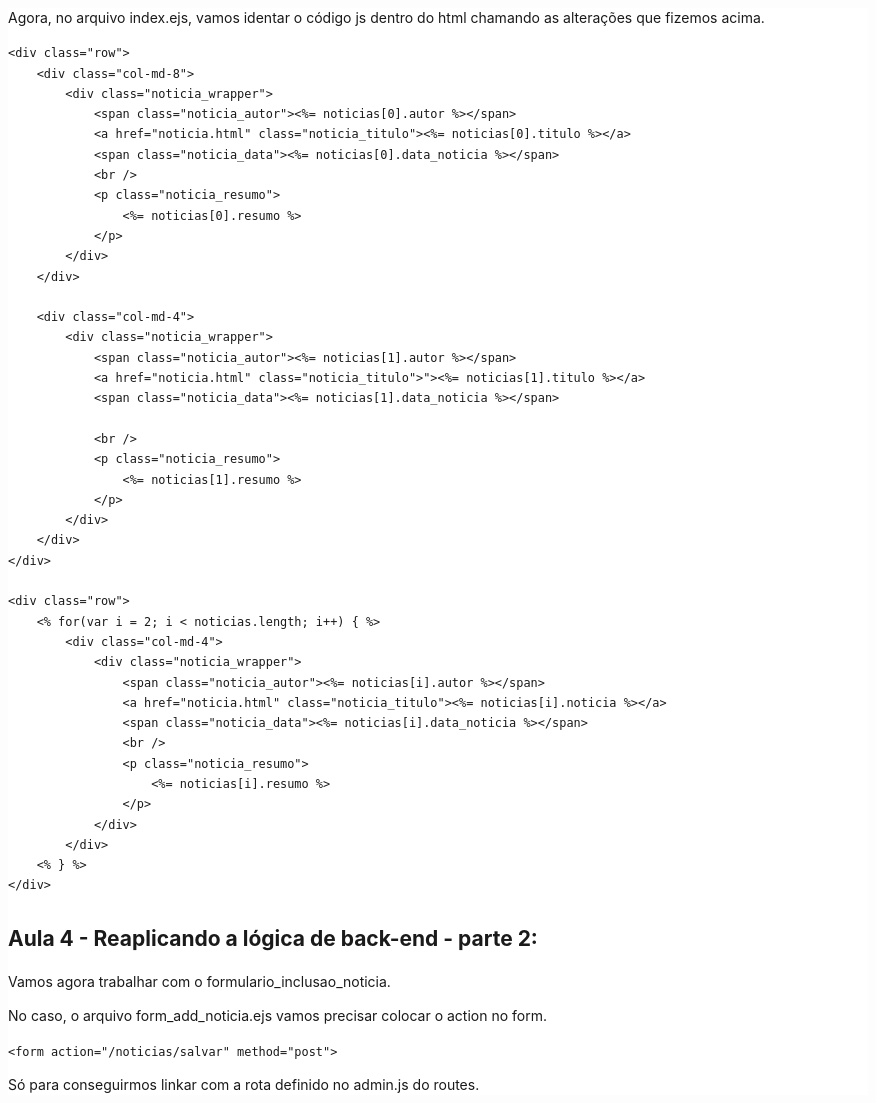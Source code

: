 Agora, no arquivo index.ejs, vamos identar o código js dentro do html chamando as alterações que fizemos acima.

    <div class="row">
        <div class="col-md-8">
            <div class="noticia_wrapper">
                <span class="noticia_autor"><%= noticias[0].autor %></span>
                <a href="noticia.html" class="noticia_titulo"><%= noticias[0].titulo %></a>
                <span class="noticia_data"><%= noticias[0].data_noticia %></span>
                <br />
                <p class="noticia_resumo">
                    <%= noticias[0].resumo %>
                </p>
            </div>
        </div>

        <div class="col-md-4">
            <div class="noticia_wrapper">
                <span class="noticia_autor"><%= noticias[1].autor %></span>
                <a href="noticia.html" class="noticia_titulo">"><%= noticias[1].titulo %></a>
                <span class="noticia_data"><%= noticias[1].data_noticia %></span>

                <br />
                <p class="noticia_resumo">
                    <%= noticias[1].resumo %>
                </p>
            </div>
        </div>
    </div>

    <div class="row">
        <% for(var i = 2; i < noticias.length; i++) { %>
            <div class="col-md-4">
                <div class="noticia_wrapper">
                    <span class="noticia_autor"><%= noticias[i].autor %></span>
                    <a href="noticia.html" class="noticia_titulo"><%= noticias[i].noticia %></a>
                    <span class="noticia_data"><%= noticias[i].data_noticia %></span>
                    <br />
                    <p class="noticia_resumo">
                        <%= noticias[i].resumo %>
                    </p>
                </div>
            </div>
        <% } %> 
    </div>

## Aula 4 - Reaplicando a lógica de back-end - parte 2:
Vamos agora trabalhar com o formulario_inclusao_noticia.

No caso, o arquivo form_add_noticia.ejs vamos precisar colocar o action no form.

    <form action="/noticias/salvar" method="post">

Só para conseguirmos linkar com a rota definido no admin.js do routes.
